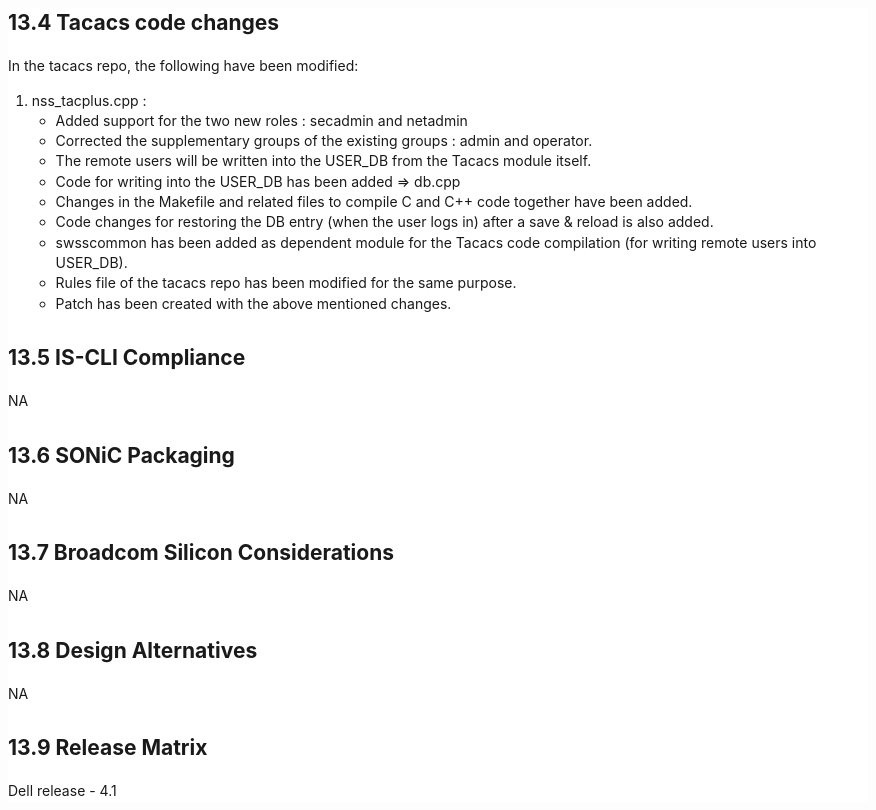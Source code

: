 ## 13.4 Tacacs code changes
In the tacacs repo, the following have been modified:

1. nss_tacplus.cpp :
	- Added support for the two new roles : secadmin and netadmin
	- Corrected the supplementary groups of the existing groups : admin and operator.
	- The remote users will be written into the USER_DB from the Tacacs module itself.
	- Code for writing into the USER_DB has been added => db.cpp
	- Changes in the Makefile and related files to compile C and C++ code together have been added.
	- Code changes for restoring the DB entry (when the user logs in) after a save & reload is also added.
	- swsscommon has been added as dependent module for the Tacacs code compilation (for writing remote users into USER_DB).
	- Rules file of the tacacs repo has been modified for the same purpose.
	- Patch has been created with the above mentioned changes.

## 13.5 IS-CLI Compliance
NA

## 13.6 SONiC Packaging
NA

## 13.7 Broadcom Silicon Considerations
NA

## 13.8 Design Alternatives
NA

## 13.9 Release Matrix
Dell release - 4.1
